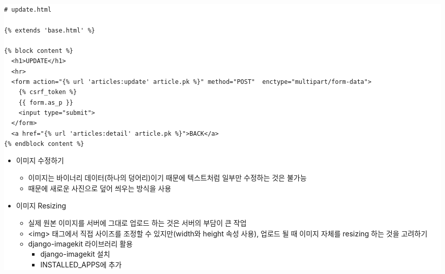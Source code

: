  ```django
  # update.html
  
  {% extends 'base.html' %}
  
  {% block content %}
    <h1>UPDATE</h1>
    <hr>
    <form action="{% url 'articles:update' article.pk %}" method="POST"  enctype="multipart/form-data">
      {% csrf_token %}
      {{ form.as_p }}
      <input type="submit">
    </form>
    <a href="{% url 'articles:detail' article.pk %}">BACK</a>
  {% endblock content %}
  ```

  - 이미지 수정하기
    - 이미지는 바이너리 데이터(하나의 덩어리)이기 때문에 텍스트처럼 일부만 수정하는 것은 불가능
    - 때문에 새로운 사진으로 덮어 씌우는 방식을 사용

- 이미지 Resizing

  - 실제 원본 이미지를 서버에 그대로 업로드 하는 것은 서버의 부담이 큰 작업
  - \<img> 태그에서 직접 사이즈를 조정할 수 있지만(width와 height 속성 사용), 업로드 될 때 이미지 자체를 resizing 하는 것을 고려하기
  - django-imagekit 라이브러리 활용
    - django-imagekit 설치
    - INSTALLED_APPS에 추가

